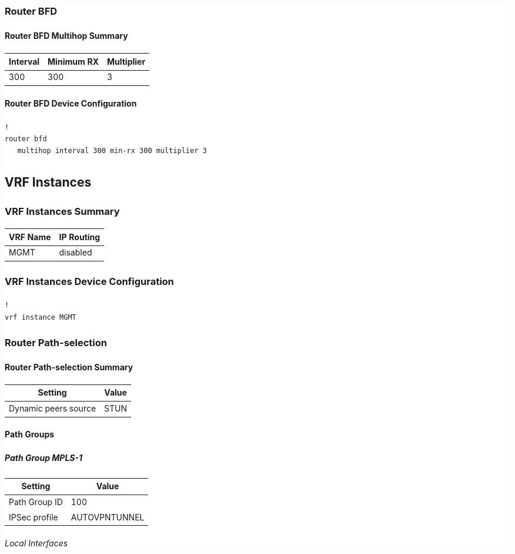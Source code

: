 ### Router BFD

#### Router BFD Multihop Summary

| Interval | Minimum RX | Multiplier |
| -------- | ---------- | ---------- |
| 300 | 300 | 3 |

#### Router BFD Device Configuration

```eos
!
router bfd
   multihop interval 300 min-rx 300 multiplier 3
```

## VRF Instances

### VRF Instances Summary

| VRF Name | IP Routing |
| -------- | ---------- |
| MGMT | disabled |

### VRF Instances Device Configuration

```eos
!
vrf instance MGMT
```

### Router Path-selection

#### Router Path-selection Summary

| Setting | Value |
| ------  | ----- |
| Dynamic peers source | STUN |

#### Path Groups

##### Path Group MPLS-1

| Setting | Value |
| ------  | ----- |
| Path Group ID | 100 |
| IPSec profile | AUTOVPNTUNNEL |

###### Local Interfaces
